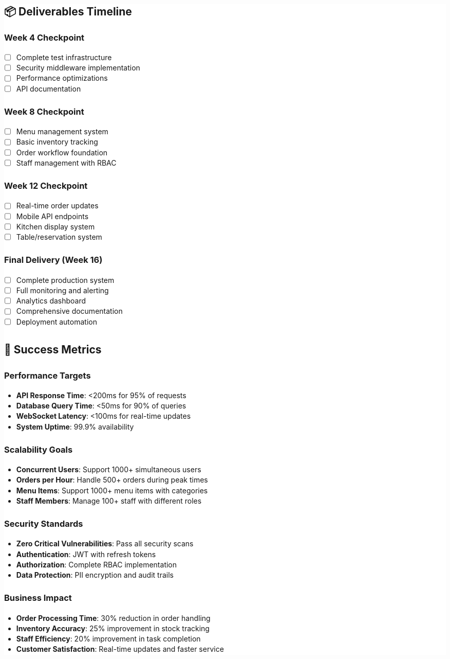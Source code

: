 ## 📦 Deliverables Timeline

### Week 4 Checkpoint
- [ ] Complete test infrastructure
- [ ] Security middleware implementation
- [ ] Performance optimizations
- [ ] API documentation

### Week 8 Checkpoint
- [ ] Menu management system
- [ ] Basic inventory tracking
- [ ] Order workflow foundation
- [ ] Staff management with RBAC

### Week 12 Checkpoint
- [ ] Real-time order updates
- [ ] Mobile API endpoints
- [ ] Kitchen display system
- [ ] Table/reservation system

### Final Delivery (Week 16)
- [ ] Complete production system
- [ ] Full monitoring and alerting
- [ ] Analytics dashboard
- [ ] Comprehensive documentation
- [ ] Deployment automation

## 🎯 Success Metrics

### Performance Targets
- **API Response Time**: <200ms for 95% of requests
- **Database Query Time**: <50ms for 90% of queries
- **WebSocket Latency**: <100ms for real-time updates
- **System Uptime**: 99.9% availability

### Scalability Goals
- **Concurrent Users**: Support 1000+ simultaneous users
- **Orders per Hour**: Handle 500+ orders during peak times
- **Menu Items**: Support 1000+ menu items with categories
- **Staff Members**: Manage 100+ staff with different roles

### Security Standards
- **Zero Critical Vulnerabilities**: Pass all security scans
- **Authentication**: JWT with refresh tokens
- **Authorization**: Complete RBAC implementation
- **Data Protection**: PII encryption and audit trails

### Business Impact
- **Order Processing Time**: 30% reduction in order handling
- **Inventory Accuracy**: 25% improvement in stock tracking
- **Staff Efficiency**: 20% improvement in task completion
- **Customer Satisfaction**: Real-time updates and faster service
